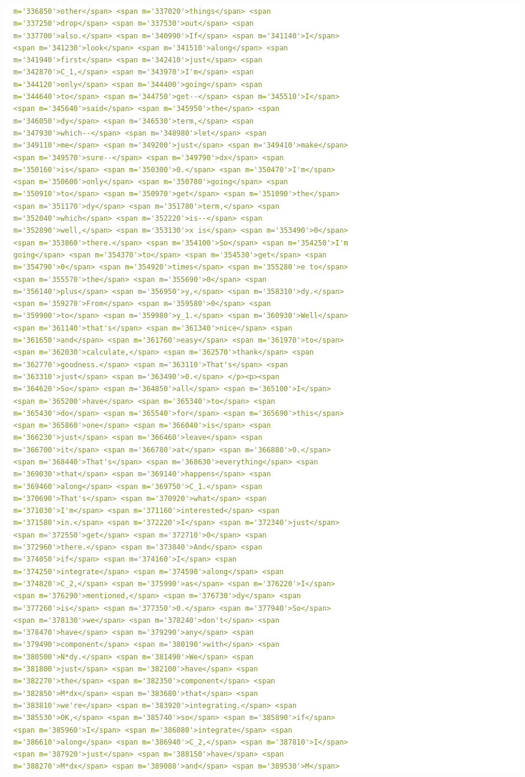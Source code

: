 ```yaml
  m='336850'>other</span> <span m='337020'>things</span> <span
  m='337250'>drop</span> <span m='337530'>out</span> <span
  m='337700'>also.</span> <span m='340990'>If</span> <span m='341140'>I</span>
  <span m='341230'>look</span> <span m='341510'>along</span> <span
  m='341940'>first</span> <span m='342410'>just</span> <span
  m='342870'>C_1,</span> <span m='343970'>I'm</span> <span
  m='344120'>only</span> <span m='344400'>going</span> <span
  m='344640'>to</span> <span m='344750'>get--</span> <span m='345510'>I</span>
  <span m='345640'>said</span> <span m='345950'>the</span> <span
  m='346050'>dy</span> <span m='346530'>term,</span> <span
  m='347930'>which--</span> <span m='348980'>let</span> <span
  m='349110'>me</span> <span m='349200'>just</span> <span m='349410'>make</span>
  <span m='349570'>sure--</span> <span m='349790'>dx</span> <span
  m='350160'>is</span> <span m='350300'>0.</span> <span m='350470'>I'm</span>
  <span m='350600'>only</span> <span m='350780'>going</span> <span
  m='350910'>to</span> <span m='350970'>get</span> <span m='351090'>the</span>
  <span m='351170'>dy</span> <span m='351780'>term,</span> <span
  m='352040'>which</span> <span m='352220'>is--</span> <span
  m='352890'>well,</span> <span m='353130'>x is</span> <span m='353490'>0</span>
  <span m='353860'>there.</span> <span m='354100'>So</span> <span m='354250'>I'm
  going</span> <span m='354370'>to</span> <span m='354530'>get</span> <span
  m='354790'>0</span> <span m='354920'>times</span> <span m='355280'>e to</span>
  <span m='355570'>the</span> <span m='355690'>0</span> <span
  m='356140'>plus</span> <span m='356950'>y,</span> <span m='358310'>dy.</span>
  <span m='359270'>From</span> <span m='359580'>0</span> <span
  m='359900'>to</span> <span m='359980'>y_1.</span> <span m='360930'>Well</span>
  <span m='361140'>that's</span> <span m='361340'>nice</span> <span
  m='361650'>and</span> <span m='361760'>easy</span> <span m='361970'>to</span>
  <span m='362030'>calculate,</span> <span m='362570'>thank</span> <span
  m='362770'>goodness.</span> <span m='363110'>That's</span> <span
  m='363310'>just</span> <span m='363490'>0.</span> </p><p><span
  m='364620'>So</span> <span m='364850'>all</span> <span m='365100'>I</span>
  <span m='365200'>have</span> <span m='365340'>to</span> <span
  m='365430'>do</span> <span m='365540'>for</span> <span m='365690'>this</span>
  <span m='365860'>one</span> <span m='366040'>is</span> <span
  m='366230'>just</span> <span m='366460'>leave</span> <span
  m='366700'>it</span> <span m='366780'>at</span> <span m='366880'>0.</span>
  <span m='368440'>That's</span> <span m='368630'>everything</span> <span
  m='369030'>that</span> <span m='369140'>happens</span> <span
  m='369460'>along</span> <span m='369750'>C_1.</span> <span
  m='370690'>That's</span> <span m='370920'>what</span> <span
  m='371030'>I'm</span> <span m='371160'>interested</span> <span
  m='371580'>in.</span> <span m='372220'>I</span> <span m='372340'>just</span>
  <span m='372550'>get</span> <span m='372710'>0</span> <span
  m='372960'>there.</span> <span m='373840'>And</span> <span
  m='374050'>if</span> <span m='374160'>I</span> <span
  m='374250'>integrate</span> <span m='374590'>along</span> <span
  m='374820'>C_2,</span> <span m='375990'>as</span> <span m='376220'>I</span>
  <span m='376290'>mentioned,</span> <span m='376730'>dy</span> <span
  m='377260'>is</span> <span m='377350'>0.</span> <span m='377940'>So</span>
  <span m='378130'>we</span> <span m='378240'>don't</span> <span
  m='378470'>have</span> <span m='379290'>any</span> <span
  m='379490'>component</span> <span m='380190'>with</span> <span
  m='380500'>N*dy.</span> <span m='381490'>We</span> <span
  m='381800'>just</span> <span m='382100'>have</span> <span
  m='382270'>the</span> <span m='382350'>component</span> <span
  m='382850'>M*dx</span> <span m='383680'>that</span> <span
  m='383810'>we're</span> <span m='383920'>integrating.</span> <span
  m='385530'>OK,</span> <span m='385740'>so</span> <span m='385890'>if</span>
  <span m='385960'>I</span> <span m='386080'>integrate</span> <span
  m='386610'>along</span> <span m='386940'>C_2,</span> <span m='387810'>I</span>
  <span m='387920'>just</span> <span m='388150'>have</span> <span
  m='388270'>M*dx</span> <span m='389080'>and</span> <span m='389530'>M</span>
```